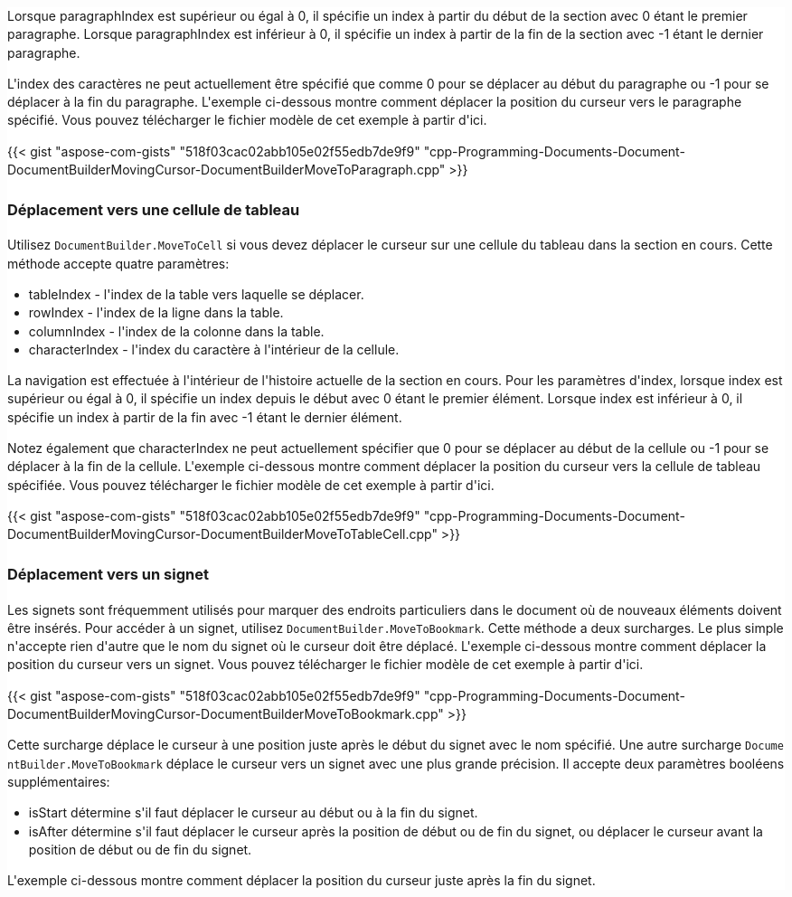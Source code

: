 Lorsque paragraphIndex est supérieur ou égal à 0, il spécifie un index à partir du début de la section avec 0 étant le premier paragraphe. Lorsque paragraphIndex est inférieur à 0, il spécifie un index à partir de la fin de la section avec -1 étant le dernier paragraphe.

L'index des caractères ne peut actuellement être spécifié que comme 0 pour se déplacer au début du paragraphe ou -1 pour se déplacer à la fin du paragraphe. L'exemple ci-dessous montre comment déplacer la position du curseur vers le paragraphe spécifié. Vous pouvez télécharger le fichier modèle de cet exemple à partir d'ici.

{{< gist "aspose-com-gists" "518f03cac02abb105e02f55edb7de9f9" "cpp-Programming-Documents-Document-DocumentBuilderMovingCursor-DocumentBuilderMoveToParagraph.cpp" >}}

### Déplacement vers une cellule de tableau

Utilisez `DocumentBuilder.MoveToCell` si vous devez déplacer le curseur sur une cellule du tableau dans la section en cours. Cette méthode accepte quatre paramètres:

- tableIndex - l'index de la table vers laquelle se déplacer.
- rowIndex - l'index de la ligne dans la table.
- columnIndex - l'index de la colonne dans la table.
- characterIndex - l'index du caractère à l'intérieur de la cellule.

La navigation est effectuée à l'intérieur de l'histoire actuelle de la section en cours. Pour les paramètres d'index, lorsque index est supérieur ou égal à 0, il spécifie un index depuis le début avec 0 étant le premier élément. Lorsque index est inférieur à 0, il spécifie un index à partir de la fin avec -1 étant le dernier élément.

Notez également que characterIndex ne peut actuellement spécifier que 0 pour se déplacer au début de la cellule ou -1 pour se déplacer à la fin de la cellule. L'exemple ci-dessous montre comment déplacer la position du curseur vers la cellule de tableau spécifiée. Vous pouvez télécharger le fichier modèle de cet exemple à partir d'ici.

{{< gist "aspose-com-gists" "518f03cac02abb105e02f55edb7de9f9" "cpp-Programming-Documents-Document-DocumentBuilderMovingCursor-DocumentBuilderMoveToTableCell.cpp" >}}

### Déplacement vers un signet

Les signets sont fréquemment utilisés pour marquer des endroits particuliers dans le document où de nouveaux éléments doivent être insérés. Pour accéder à un signet, utilisez `DocumentBuilder.MoveToBookmark`. Cette méthode a deux surcharges. Le plus simple n'accepte rien d'autre que le nom du signet où le curseur doit être déplacé. L'exemple ci-dessous montre comment déplacer la position du curseur vers un signet. Vous pouvez télécharger le fichier modèle de cet exemple à partir d'ici.

{{< gist "aspose-com-gists" "518f03cac02abb105e02f55edb7de9f9" "cpp-Programming-Documents-Document-DocumentBuilderMovingCursor-DocumentBuilderMoveToBookmark.cpp" >}}

Cette surcharge déplace le curseur à une position juste après le début du signet avec le nom spécifié. Une autre surcharge `DocumentBuilder.MoveToBookmark` déplace le curseur vers un signet avec une plus grande précision. Il accepte deux paramètres booléens supplémentaires:

- isStart détermine s'il faut déplacer le curseur au début ou à la fin du signet.
- isAfter détermine s'il faut déplacer le curseur après la position de début ou de fin du signet, ou déplacer le curseur avant la position de début ou de fin du signet.

L'exemple ci-dessous montre comment déplacer la position du curseur juste après la fin du signet.
